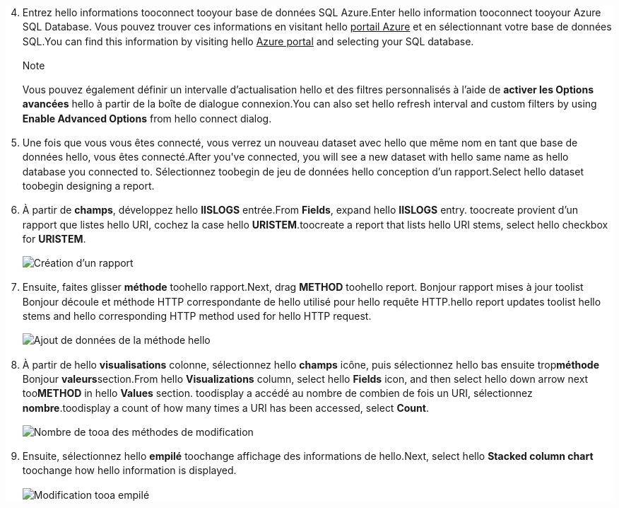 4. <span data-ttu-id="d16da-175">Entrez hello informations tooconnect tooyour base de données SQL Azure.</span><span class="sxs-lookup"><span data-stu-id="d16da-175">Enter hello information tooconnect tooyour Azure SQL Database.</span></span> <span data-ttu-id="d16da-176">Vous pouvez trouver ces informations en visitant hello [portail Azure](https://portal.azure.com) et en sélectionnant votre base de données SQL.</span><span class="sxs-lookup"><span data-stu-id="d16da-176">You can find this information by visiting hello [Azure portal](https://portal.azure.com) and selecting your SQL database.</span></span>

   > [!NOTE]
   > <span data-ttu-id="d16da-177">Vous pouvez également définir un intervalle d’actualisation hello et des filtres personnalisés à l’aide de **activer les Options avancées** hello à partir de la boîte de dialogue connexion.</span><span class="sxs-lookup"><span data-stu-id="d16da-177">You can also set hello refresh interval and custom filters by using **Enable Advanced Options** from hello connect dialog.</span></span>

5. <span data-ttu-id="d16da-178">Une fois que vous vous êtes connecté, vous verrez un nouveau dataset avec hello que même nom en tant que base de données hello, vous êtes connecté.</span><span class="sxs-lookup"><span data-stu-id="d16da-178">After you've connected, you will see a new dataset with hello same name as hello database you connected to.</span></span> <span data-ttu-id="d16da-179">Sélectionnez toobegin de jeu de données hello conception d’un rapport.</span><span class="sxs-lookup"><span data-stu-id="d16da-179">Select hello dataset toobegin designing a report.</span></span>

6. <span data-ttu-id="d16da-180">À partir de **champs**, développez hello **IISLOGS** entrée.</span><span class="sxs-lookup"><span data-stu-id="d16da-180">From **Fields**, expand hello **IISLOGS** entry.</span></span> <span data-ttu-id="d16da-181">toocreate provient d’un rapport que listes hello URI, cochez la case hello **URISTEM**.</span><span class="sxs-lookup"><span data-stu-id="d16da-181">toocreate a report that lists hello URI stems, select hello checkbox for **URISTEM**.</span></span>

    ![Création d’un rapport](./media/hdinsight-storm-power-bi-topology/createreport.png)

7. <span data-ttu-id="d16da-183">Ensuite, faites glisser **méthode** toohello rapport.</span><span class="sxs-lookup"><span data-stu-id="d16da-183">Next, drag **METHOD** toohello report.</span></span> <span data-ttu-id="d16da-184">Bonjour rapport mises à jour toolist Bonjour découle et méthode HTTP correspondante de hello utilisé pour hello requête HTTP.</span><span class="sxs-lookup"><span data-stu-id="d16da-184">hello report updates toolist hello stems and hello corresponding HTTP method used for hello HTTP request.</span></span>

    ![Ajout de données de la méthode hello](./media/hdinsight-storm-power-bi-topology/uristemandmethod.png)

8. <span data-ttu-id="d16da-186">À partir de hello **visualisations** colonne, sélectionnez hello **champs** icône, puis sélectionnez hello bas ensuite trop**méthode** Bonjour **valeurs**section.</span><span class="sxs-lookup"><span data-stu-id="d16da-186">From hello **Visualizations** column, select hello **Fields** icon, and then select hello down arrow next too**METHOD** in hello **Values** section.</span></span> <span data-ttu-id="d16da-187">toodisplay a accédé au nombre de combien de fois un URI, sélectionnez **nombre**.</span><span class="sxs-lookup"><span data-stu-id="d16da-187">toodisplay a count of how many times a URI has been accessed, select **Count**.</span></span>

    ![Nombre de tooa des méthodes de modification](./media/hdinsight-storm-power-bi-topology/count.png)

9. <span data-ttu-id="d16da-189">Ensuite, sélectionnez hello **empilé** toochange affichage des informations de hello.</span><span class="sxs-lookup"><span data-stu-id="d16da-189">Next, select hello **Stacked column chart** toochange how hello information is displayed.</span></span>

    ![Modification tooa empilé](./media/hdinsight-storm-power-bi-topology/stackedcolumn.png)

